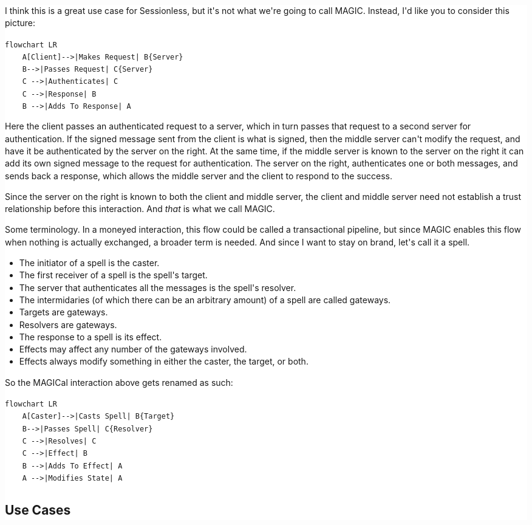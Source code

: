 I think this is a great use case for Sessionless, but it's not what we're going to call MAGIC.
Instead, I'd like you to consider this picture:

```mermaid
flowchart LR
    A[Client]-->|Makes Request| B{Server}
    B-->|Passes Request| C{Server}
    C -->|Authenticates| C
    C -->|Response| B
    B -->|Adds To Response| A
```

Here the client passes an authenticated request to a server, which in turn passes that request to a second server for authentication.
If the signed message sent from the client is what is signed, then the middle server can't modify the request, and have it be authenticated by the server on the right.
At the same time, if the middle server is known to the server on the right it can add its own signed message to the request for authentication. 
The server on the right, authenticates one or both messages, and sends back a response, which allows the middle server and the client to respond to the success.

Since the server on the right is known to both the client and middle server, the client and middle server need not establish a trust relationship before this interaction.
And *that* is what we call MAGIC.

Some terminology.
In a moneyed interaction, this flow could be called a transactional pipeline, but since MAGIC enables this flow when nothing is actually exchanged, a broader term is needed.
And since I want to stay on brand, let's call it a spell.


* The initiator of a spell is the caster.
* The first receiver of a spell is the spell's target.
* The server that authenticates all the messages is the spell's resolver.
* The intermidaries (of which there can be an arbitrary amount) of a spell are called gateways.
* Targets are gateways.
* Resolvers are gateways. 
* The response to a spell is its effect.
* Effects may affect any number of the gateways involved.
* Effects always modify something in either the caster, the target, or both.

So the MAGICal interaction above gets renamed as such:

```mermaid
flowchart LR
    A[Caster]-->|Casts Spell| B{Target}
    B-->|Passes Spell| C{Resolver}
    C -->|Resolves| C
    C -->|Effect| B
    B -->|Adds To Effect| A
    A -->|Modifies State| A
```

## Use Cases


[sessionless]: https://www.github.com/planet-nine-app/sessionless
[voltron]: https://www.youtube.com/watch?v=2M3cyCFWChg
[ux]: https://www.github.com/planet-nine-app/MAGIC/README-UX.md
[cocoapods]: https://cocoapods.org
[maven]: https://maven.apache.org
[npm]: https://npmjs.org
[pr]: https://github.com/planet-nine-app/sessionless/pulls